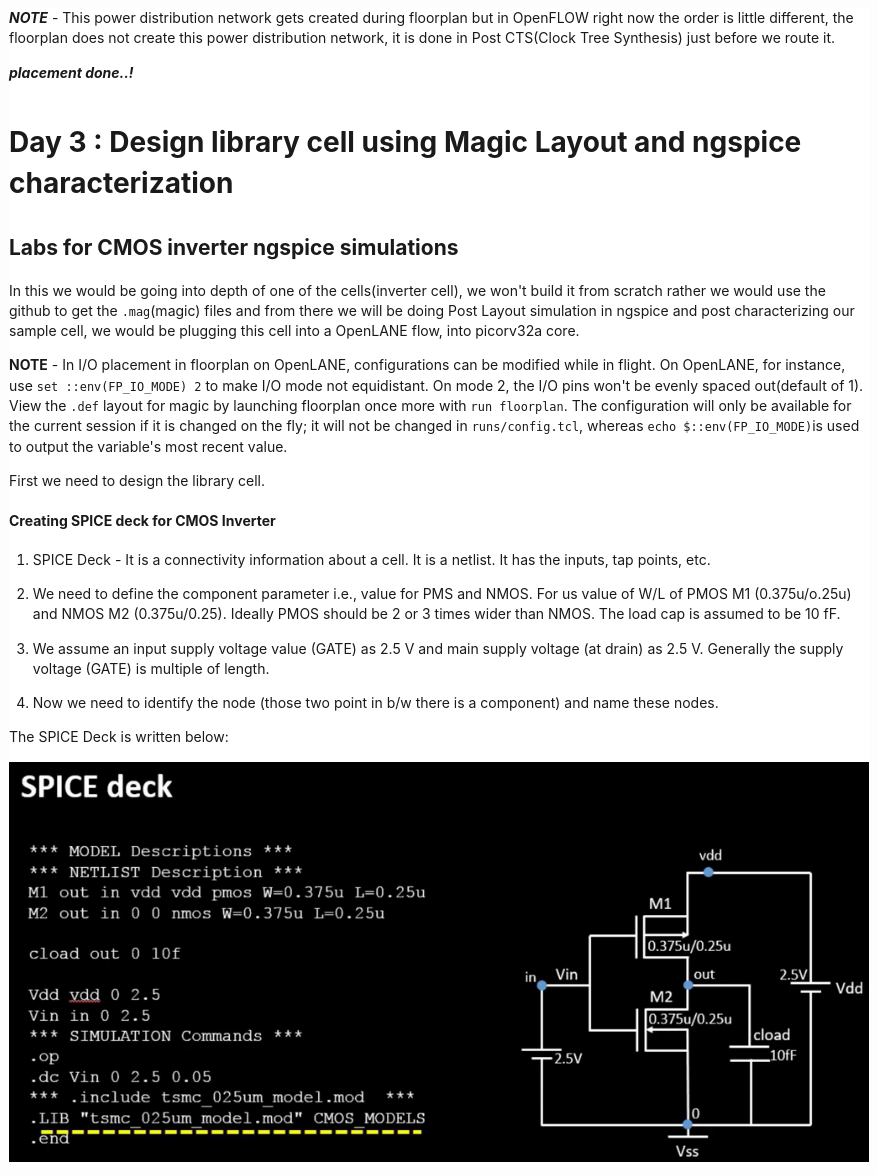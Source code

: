 ***NOTE*** - This power distribution network gets created during floorplan but in OpenFLOW right now the order is little different, the floorplan does not create this power distribution network, it is done in Post CTS(Clock Tree Synthesis) just before we route it.

 
***placement done..!***
 
 
# Day 3 : Design library cell using Magic Layout and ngspice characterization

## Labs for CMOS inverter ngspice simulations

In this we would be going into depth of one of the cells(inverter cell), we won't build it from scratch rather we would use the github to get the `.mag`(magic) files and from there we will be doing Post Layout simulation in ngspice and post characterizing our sample cell, we would be plugging this cell into a OpenLANE flow, into picorv32a core.
    
**NOTE** - In I/O placement in floorplan on OpenLANE, configurations can be modified while in flight. On OpenLANE, for instance, use  `set ::env(FP_IO_MODE) 2` to make I/O mode not equidistant. On mode 2, the I/O pins won't be evenly spaced out(default of 1). View the `.def` layout for magic by launching floorplan once more with `run floorplan`. The configuration will only be available for the current session if it is changed on the fly; it will not be changed in `runs/config.tcl`, whereas `echo $::env(FP_IO_MODE)`is used to output the variable's most recent value.

First we need to design the library cell.

#### Creating SPICE deck for CMOS Inverter

1. SPICE Deck - It is a connectivity information about a cell. It is a netlist. It has the inputs, tap points, etc.

2. We need to define the component parameter i.e., value for PMS and NMOS. For us value of W/L of PMOS M1 (0.375u/o.25u) and NMOS M2 (0.375u/0.25). Ideally PMOS should be 2 or 3 times wider than NMOS. The load cap is assumed to be 10 fF. 

3. We assume an input supply voltage value (GATE) as 2.5 V and main supply voltage (at drain) as 2.5 V. Generally the supply voltage (GATE) is multiple of length.

4. Now we need to identify the node (those two point in b/w there is a component) and name these nodes.

The SPICE Deck is written below: 

<p align="center">
 <img src="https://github.com/Ren-Ps/PD_RTL2GDS_SKY130_ps/blob/main/Day3/Theory/th3.png"> </p>
